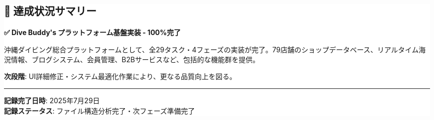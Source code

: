 
## 🎉 **達成状況サマリー**

**✅ Dive Buddy's プラットフォーム基盤実装 - 100%完了**

沖縄ダイビング総合プラットフォームとして、全29タスク・4フェーズの実装が完了。79店舗のショップデータベース、リアルタイム海況情報、ブログシステム、会員管理、B2Bサービスなど、包括的な機能群を提供。

**次段階**: UI詳細修正・システム最適化作業により、更なる品質向上を図る。

---

**記録完了日時**: 2025年7月29日  
**記録ステータス**: ファイル構造分析完了・次フェーズ準備完了